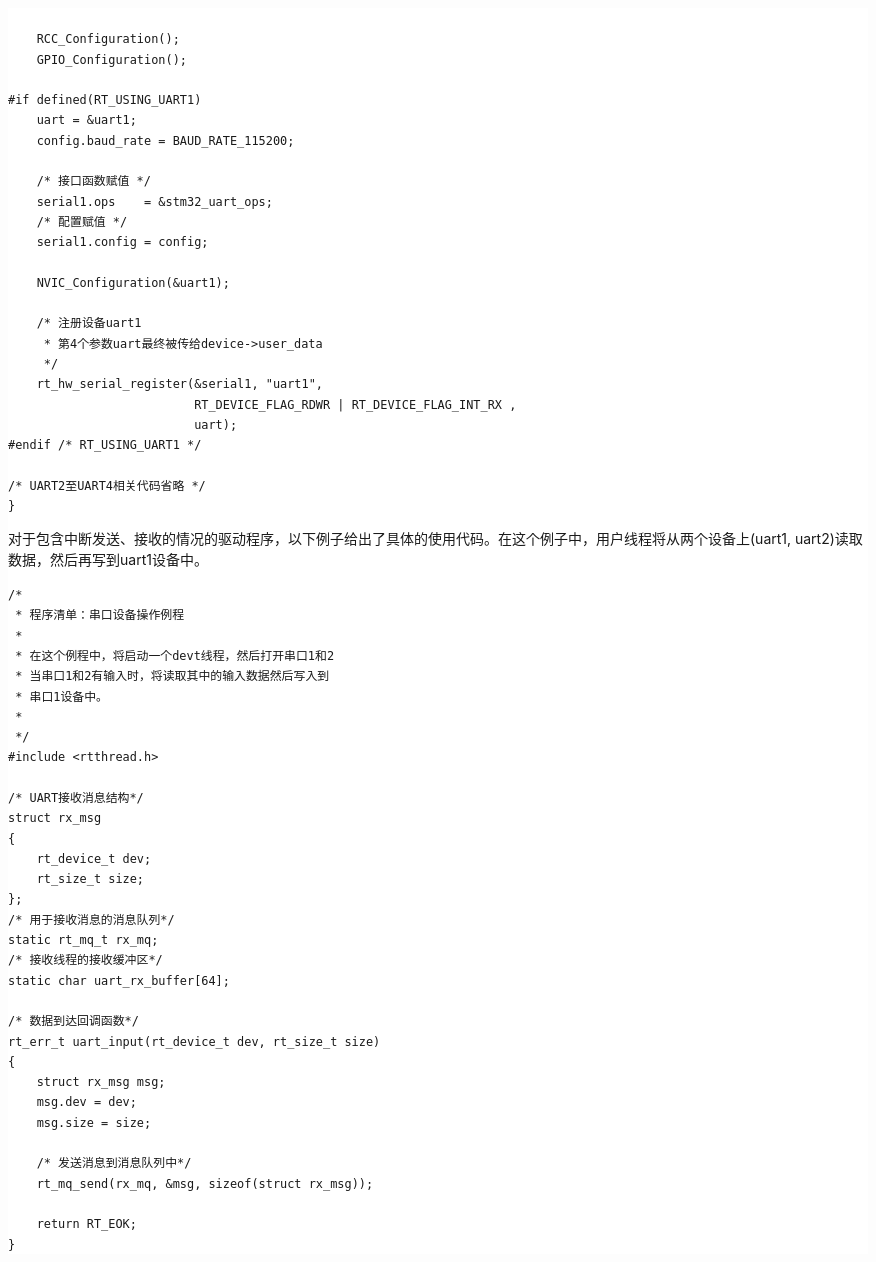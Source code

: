 ~~~{.c}

    RCC_Configuration();
    GPIO_Configuration();

#if defined(RT_USING_UART1)
    uart = &uart1;
    config.baud_rate = BAUD_RATE_115200;

    /* 接口函数赋值 */
    serial1.ops    = &stm32_uart_ops;
    /* 配置赋值 */
    serial1.config = config;

    NVIC_Configuration(&uart1);

    /* 注册设备uart1
     * 第4个参数uart最终被传给device->user_data
     */
    rt_hw_serial_register(&serial1, "uart1",
                          RT_DEVICE_FLAG_RDWR | RT_DEVICE_FLAG_INT_RX ,
                          uart);
#endif /* RT_USING_UART1 */

/* UART2至UART4相关代码省略 */
}

~~~

对于包含中断发送、接收的情况的驱动程序，以下例子给出了具体的使用代码。在这个例子中，用户线程将从两个设备上(uart1, uart2)读取数据，然后再写到uart1设备中。

~~~{.c}
/*
 * 程序清单：串口设备操作例程
 *
 * 在这个例程中，将启动一个devt线程，然后打开串口1和2
 * 当串口1和2有输入时，将读取其中的输入数据然后写入到
 * 串口1设备中。
 *
 */
#include <rtthread.h>

/* UART接收消息结构*/
struct rx_msg
{
	rt_device_t dev;
	rt_size_t size;
};
/* 用于接收消息的消息队列*/
static rt_mq_t rx_mq;
/* 接收线程的接收缓冲区*/
static char uart_rx_buffer[64];

/* 数据到达回调函数*/
rt_err_t uart_input(rt_device_t dev, rt_size_t size)
{
	struct rx_msg msg;
	msg.dev = dev;
	msg.size = size;

	/* 发送消息到消息队列中*/
	rt_mq_send(rx_mq, &msg, sizeof(struct rx_msg));

	return RT_EOK;
}
~~~